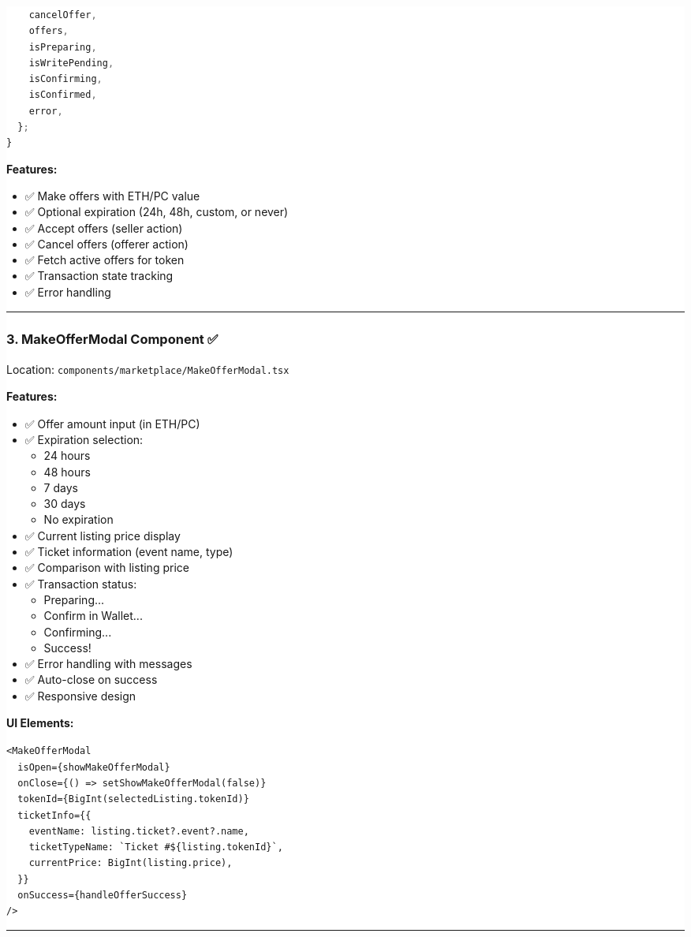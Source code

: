 ```typescript
    cancelOffer,
    offers,
    isPreparing,
    isWritePending,
    isConfirming,
    isConfirmed,
    error,
  };
}
```

**Features:**

- ✅ Make offers with ETH/PC value
- ✅ Optional expiration (24h, 48h, custom, or never)
- ✅ Accept offers (seller action)
- ✅ Cancel offers (offerer action)
- ✅ Fetch active offers for token
- ✅ Transaction state tracking
- ✅ Error handling

---

### **3. MakeOfferModal Component** ✅

Location: `components/marketplace/MakeOfferModal.tsx`

**Features:**

- ✅ Offer amount input (in ETH/PC)
- ✅ Expiration selection:
  - 24 hours
  - 48 hours
  - 7 days
  - 30 days
  - No expiration
- ✅ Current listing price display
- ✅ Ticket information (event name, type)
- ✅ Comparison with listing price
- ✅ Transaction status:
  - Preparing...
  - Confirm in Wallet...
  - Confirming...
  - Success!
- ✅ Error handling with messages
- ✅ Auto-close on success
- ✅ Responsive design

**UI Elements:**

```tsx
<MakeOfferModal
  isOpen={showMakeOfferModal}
  onClose={() => setShowMakeOfferModal(false)}
  tokenId={BigInt(selectedListing.tokenId)}
  ticketInfo={{
    eventName: listing.ticket?.event?.name,
    ticketTypeName: `Ticket #${listing.tokenId}`,
    currentPrice: BigInt(listing.price),
  }}
  onSuccess={handleOfferSuccess}
/>
```

---